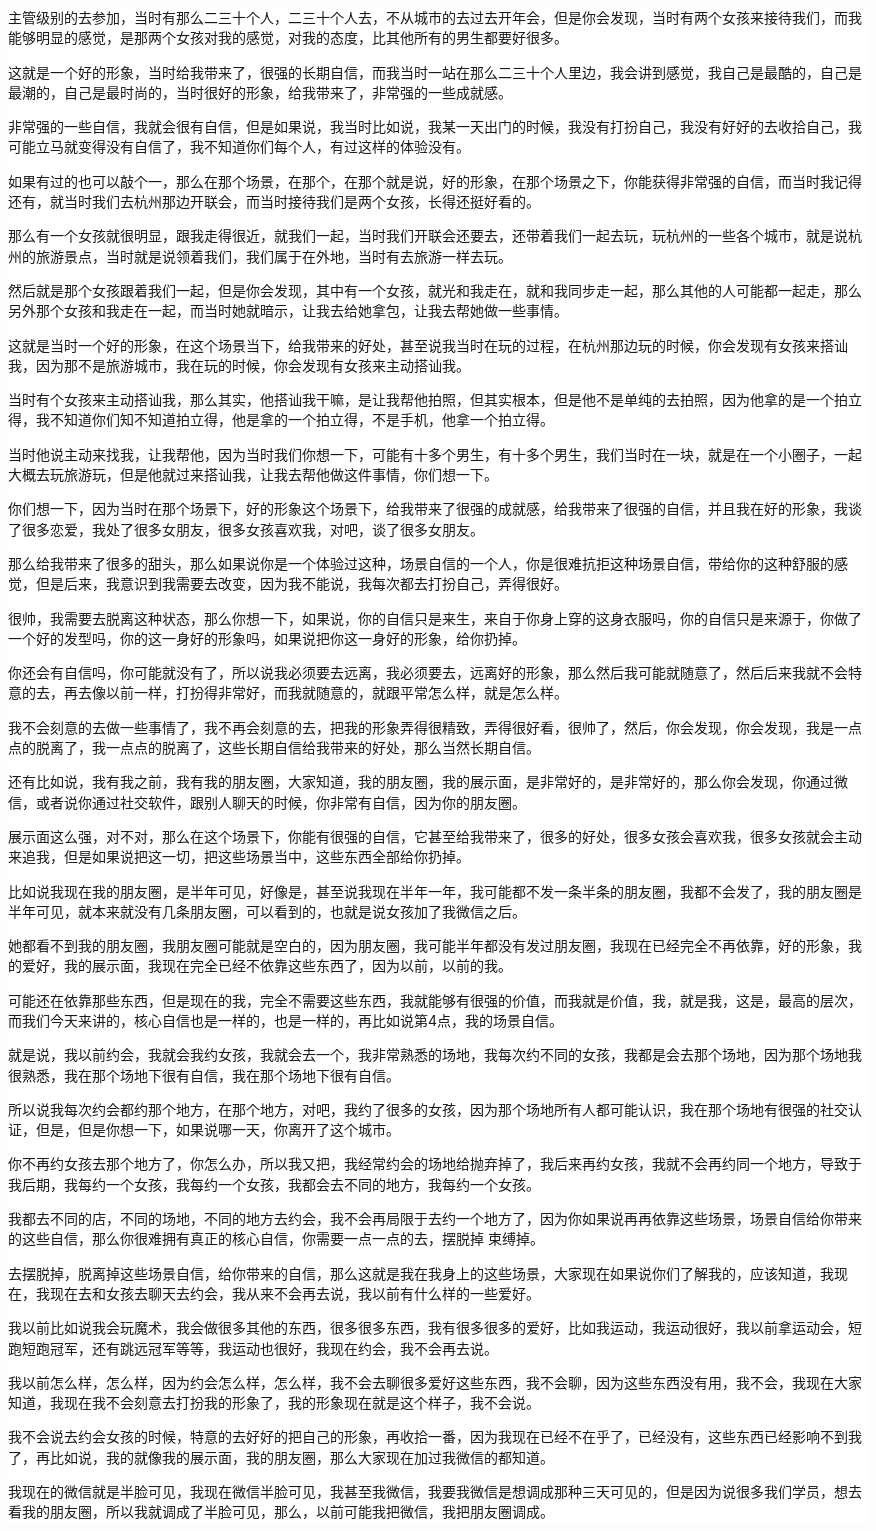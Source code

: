 主管级别的去参加，当时有那么二三十个人，二三十个人去，不从城市的去过去开年会，但是你会发现，当时有两个女孩来接待我们，而我能够明显的感觉，是那两个女孩对我的感觉，对我的态度，比其他所有的男生都要好很多。

这就是一个好的形象，当时给我带来了，很强的长期自信，而我当时一站在那么二三十个人里边，我会讲到感觉，我自己是最酷的，自己是最潮的，自己是最时尚的，当时很好的形象，给我带来了，非常强的一些成就感。

非常强的一些自信，我就会很有自信，但是如果说，我当时比如说，我某一天出门的时候，我没有打扮自己，我没有好好的去收拾自己，我可能立马就变得没有自信了，我不知道你们每个人，有过这样的体验没有。

如果有过的也可以敲个一，那么在那个场景，在那个，在那个就是说，好的形象，在那个场景之下，你能获得非常强的自信，而当时我记得还有，就当时我们去杭州那边开联会，而当时接待我们是两个女孩，长得还挺好看的。

那么有一个女孩就很明显，跟我走得很近，就我们一起，当时我们开联会还要去，还带着我们一起去玩，玩杭州的一些各个城市，就是说杭州的旅游景点，当时就是说领着我们，我们属于在外地，当时有去旅游一样去玩。

然后就是那个女孩跟着我们一起，但是你会发现，其中有一个女孩，就光和我走在，就和我同步走一起，那么其他的人可能都一起走，那么另外那个女孩和我走在一起，而当时她就暗示，让我去给她拿包，让我去帮她做一些事情。

这就是当时一个好的形象，在这个场景当下，给我带来的好处，甚至说我当时在玩的过程，在杭州那边玩的时候，你会发现有女孩来搭讪我，因为那不是旅游城市，我在玩的时候，你会发现有女孩来主动搭讪我。

当时有个女孩来主动搭讪我，那么其实，他搭讪我干嘛，是让我帮他拍照，但其实根本，但是他不是单纯的去拍照，因为他拿的是一个拍立得，我不知道你们知不知道拍立得，他是拿的一个拍立得，不是手机，他拿一个拍立得。

当时他说主动来找我，让我帮他，因为当时我们你想一下，可能有十多个男生，有十多个男生，我们当时在一块，就是在一个小圈子，一起大概去玩旅游玩，但是他就过来搭讪我，让我去帮他做这件事情，你们想一下。

你们想一下，因为当时在那个场景下，好的形象这个场景下，给我带来了很强的成就感，给我带来了很强的自信，并且我在好的形象，我谈了很多恋爱，我处了很多女朋友，很多女孩喜欢我，对吧，谈了很多女朋友。

那么给我带来了很多的甜头，那么如果说你是一个体验过这种，场景自信的一个人，你是很难抗拒这种场景自信，带给你的这种舒服的感觉，但是后来，我意识到我需要去改变，因为我不能说，我每次都去打扮自己，弄得很好。

很帅，我需要去脱离这种状态，那么你想一下，如果说，你的自信只是来生，来自于你身上穿的这身衣服吗，你的自信只是来源于，你做了一个好的发型吗，你的这一身好的形象吗，如果说把你这一身好的形象，给你扔掉。

你还会有自信吗，你可能就没有了，所以说我必须要去远离，我必须要去，远离好的形象，那么然后我可能就随意了，然后后来我就不会特意的去，再去像以前一样，打扮得非常好，而我就随意的，就跟平常怎么样，就是怎么样。

我不会刻意的去做一些事情了，我不再会刻意的去，把我的形象弄得很精致，弄得很好看，很帅了，然后，你会发现，你会发现，我是一点点的脱离了，我一点点的脱离了，这些长期自信给我带来的好处，那么当然长期自信。

还有比如说，我有我之前，我有我的朋友圈，大家知道，我的朋友圈，我的展示面，是非常好的，是非常好的，那么你会发现，你通过微信，或者说你通过社交软件，跟别人聊天的时候，你非常有自信，因为你的朋友圈。

展示面这么强，对不对，那么在这个场景下，你能有很强的自信，它甚至给我带来了，很多的好处，很多女孩会喜欢我，很多女孩就会主动来追我，但是如果说把这一切，把这些场景当中，这些东西全部给你扔掉。

比如说我现在我的朋友圈，是半年可见，好像是，甚至说我现在半年一年，我可能都不发一条半条的朋友圈，我都不会发了，我的朋友圈是半年可见，就本来就没有几条朋友圈，可以看到的，也就是说女孩加了我微信之后。

她都看不到我的朋友圈，我朋友圈可能就是空白的，因为朋友圈，我可能半年都没有发过朋友圈，我现在已经完全不再依靠，好的形象，我的爱好，我的展示面，我现在完全已经不依靠这些东西了，因为以前，以前的我。

可能还在依靠那些东西，但是现在的我，完全不需要这些东西，我就能够有很强的价值，而我就是价值，我，就是我，这是，最高的层次，而我们今天来讲的，核心自信也是一样的，也是一样的，再比如说第4点，我的场景自信。

就是说，我以前约会，我就会我约女孩，我就会去一个，我非常熟悉的场地，我每次约不同的女孩，我都是会去那个场地，因为那个场地我很熟悉，我在那个场地下很有自信，我在那个场地下很有自信。

所以说我每次约会都约那个地方，在那个地方，对吧，我约了很多的女孩，因为那个场地所有人都可能认识，我在那个场地有很强的社交认证，但是，但是你想一下，如果说哪一天，你离开了这个城市。

你不再约女孩去那个地方了，你怎么办，所以我又把，我经常约会的场地给抛弃掉了，我后来再约女孩，我就不会再约同一个地方，导致于我后期，我每约一个女孩，我每约一个女孩，我都会去不同的地方，我每约一个女孩。

我都去不同的店，不同的场地，不同的地方去约会，我不会再局限于去约一个地方了，因为你如果说再再依靠这些场景，场景自信给你带来的这些自信，那么你很难拥有真正的核心自信，你需要一点一点的去，摆脱掉 束缚掉。

去摆脱掉，脱离掉这些场景自信，给你带来的自信，那么这就是我在我身上的这些场景，大家现在如果说你们了解我的，应该知道，我现在，我现在去和女孩去聊天去约会，我从来不会再去说，我以前有什么样的一些爱好。

我以前比如说我会玩魔术，我会做很多其他的东西，很多很多东西，我有很多很多的爱好，比如我运动，我运动很好，我以前拿运动会，短跑短跑冠军，还有跳远冠军等等，我运动也很好，我现在约会，我不会再去说。

我以前怎么样，怎么样，因为约会怎么样，怎么样，我不会去聊很多爱好这些东西，我不会聊，因为这些东西没有用，我不会，我现在大家知道，我现在我不会刻意去打扮我的形象了，我的形象现在就是这个样子，我不会说。

我不会说去约会女孩的时候，特意的去好好的把自己的形象，再收拾一番，因为我现在已经不在乎了，已经没有，这些东西已经影响不到我了，再比如说，我的就像我的展示面，我的朋友圈，那么大家现在加过我微信的都知道。

我现在的微信就是半脸可见，我现在微信半脸可见，我甚至我微信，我要我微信是想调成那种三天可见的，但是因为说很多我们学员，想去看我的朋友圈，所以我就调成了半脸可见，那么，以前可能我把微信，我把朋友圈调成。
